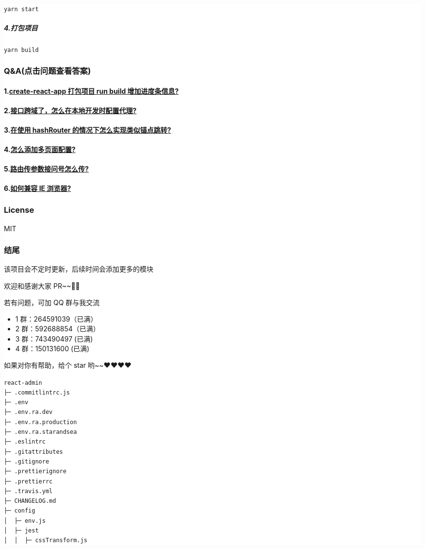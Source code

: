 ```js
yarn start
```

##### 4.打包项目

```js
yarn build
```

### Q&A(点击问题查看答案)

#### 1.[create-react-app 打包项目 run build 增加进度条信息?](https://github.com/yezihaohao/react-admin/issues/12#issuecomment-325383346)

#### 2.[接口跨域了，怎么在本地开发时配置代理?](https://github.com/yezihaohao/react-admin/issues/12#issuecomment-326169055)

#### 3.[在使用 hashRouter 的情况下怎么实现类似锚点跳转?](https://github.com/yezihaohao/react-admin/issues/12#issuecomment-345127221)

#### 4.[怎么添加多页面配置?](https://github.com/yezihaohao/react-admin/issues/12#issuecomment-348088852)

#### 5.[路由传参数接问号怎么传?](https://github.com/yezihaohao/react-admin/issues/12#issuecomment-375583089)

#### 6.[如何兼容 IE 浏览器?](https://github.com/yezihaohao/react-admin/issues/12#issuecomment-510295292)

### License

MIT

### 结尾

该项目会不定时更新，后续时间会添加更多的模块

欢迎和感谢大家 PR~~👏👏

若有问题，可加 QQ 群与我交流

-   1 群：264591039（已满）
-   2 群：592688854（已满）
-   3 群：743490497 (已满)
-   4 群：150131600 (已满)

如果对你有帮助，给个 star 哟~~❤️❤️❤️❤️

```
react-admin
├─ .commitlintrc.js
├─ .env
├─ .env.ra.dev
├─ .env.ra.production
├─ .env.ra.starandsea
├─ .eslintrc
├─ .gitattributes
├─ .gitignore
├─ .prettierignore
├─ .prettierrc
├─ .travis.yml
├─ CHANGELOG.md
├─ config
│  ├─ env.js
│  ├─ jest
│  │  ├─ cssTransform.js
```